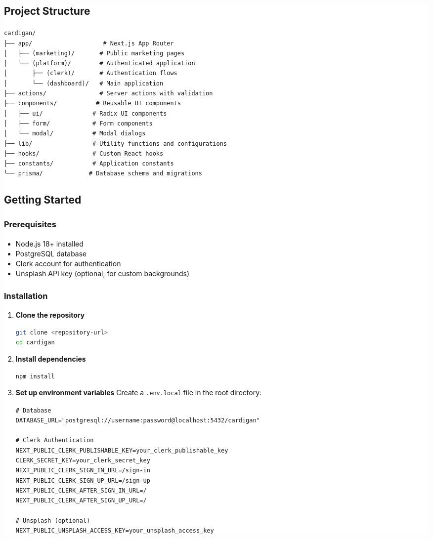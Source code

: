 ## Project Structure

```
cardigan/
├── app/                    # Next.js App Router
│   ├── (marketing)/       # Public marketing pages
│   └── (platform)/        # Authenticated application
│       ├── (clerk)/       # Authentication flows
│       └── (dashboard)/   # Main application
├── actions/               # Server actions with validation
├── components/           # Reusable UI components
│   ├── ui/              # Radix UI components
│   ├── form/            # Form components
│   └── modal/           # Modal dialogs
├── lib/                 # Utility functions and configurations
├── hooks/               # Custom React hooks
├── constants/           # Application constants
└── prisma/             # Database schema and migrations
```

## Getting Started

### Prerequisites

- Node.js 18+ installed
- PostgreSQL database
- Clerk account for authentication
- Unsplash API key (optional, for custom backgrounds)

### Installation

1. **Clone the repository**
   ```bash
   git clone <repository-url>
   cd cardigan
   ```

2. **Install dependencies**
   ```bash
   npm install
   ```

3. **Set up environment variables**
   Create a `.env.local` file in the root directory:
   ```env
   # Database
   DATABASE_URL="postgresql://username:password@localhost:5432/cardigan"
   
   # Clerk Authentication
   NEXT_PUBLIC_CLERK_PUBLISHABLE_KEY=your_clerk_publishable_key
   CLERK_SECRET_KEY=your_clerk_secret_key
   NEXT_PUBLIC_CLERK_SIGN_IN_URL=/sign-in
   NEXT_PUBLIC_CLERK_SIGN_UP_URL=/sign-up
   NEXT_PUBLIC_CLERK_AFTER_SIGN_IN_URL=/
   NEXT_PUBLIC_CLERK_AFTER_SIGN_UP_URL=/
   
   # Unsplash (optional)
   NEXT_PUBLIC_UNSPLASH_ACCESS_KEY=your_unsplash_access_key
   ```
